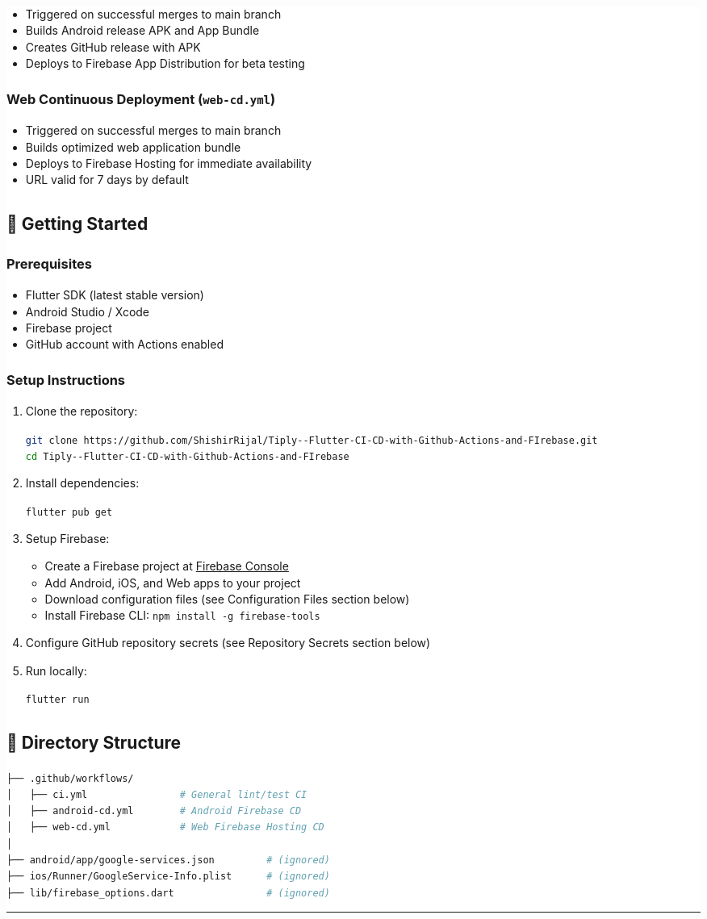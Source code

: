 -   Triggered on successful merges to main branch
-   Builds Android release APK and App Bundle
-   Creates GitHub release with APK
-   Deploys to Firebase App Distribution for beta testing

### Web Continuous Deployment (`web-cd.yml`)

-   Triggered on successful merges to main branch
-   Builds optimized web application bundle
-   Deploys to Firebase Hosting for immediate availability
-   URL valid for 7 days by default


## 🚀 Getting Started

### Prerequisites

-   Flutter SDK (latest stable version)
-   Android Studio / Xcode
-   Firebase project
-   GitHub account with Actions enabled

### Setup Instructions

1.  Clone the repository:

    ```bash
    git clone https://github.com/ShishirRijal/Tiply--Flutter-CI-CD-with-Github-Actions-and-FIrebase.git
    cd Tiply--Flutter-CI-CD-with-Github-Actions-and-FIrebase
    ```

2.  Install dependencies:

    ```bash
    flutter pub get
    ```

3.  Setup Firebase:

    -   Create a Firebase project at [Firebase Console](https://console.firebase.google.com/)
    -   Add Android, iOS, and Web apps to your project
    -   Download configuration files (see Configuration Files section below)
    -   Install Firebase CLI: `npm install -g firebase-tools`
4.  Configure GitHub repository secrets (see Repository Secrets section below)

5.  Run locally:

    ```bash
    flutter run
    ```


## 📁 Directory Structure

```bash
├── .github/workflows/
│   ├── ci.yml                # General lint/test CI
│   ├── android-cd.yml        # Android Firebase CD
│   ├── web-cd.yml            # Web Firebase Hosting CD
│
├── android/app/google-services.json         # (ignored)
├── ios/Runner/GoogleService-Info.plist      # (ignored)
├── lib/firebase_options.dart                # (ignored)
```

---